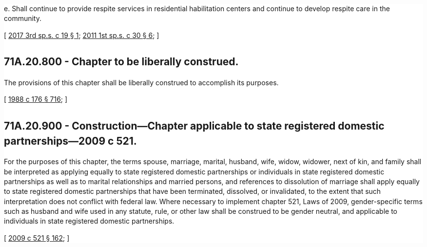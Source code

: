    e. Shall continue to provide respite services in residential habilitation centers and continue to develop respite care in the community.

\[ [2017 3rd sp.s. c 19 § 1](https://lawfilesext.leg.wa.gov/biennium/2017-18/Pdf/Bills/Session%20Laws/Senate/5646.SL.pdf?cite=2017%203rd%20sp.s.%20c%2019%20§%201); [2011 1st sp.s. c 30 § 6](https://lawfilesext.leg.wa.gov/biennium/2011-12/Pdf/Bills/Session%20Laws/Senate/5459-S2.SL.pdf?cite=2011%201st%20sp.s.%20c%2030%20§%206); \]

## 71A.20.800 - Chapter to be liberally construed.
The provisions of this chapter shall be liberally construed to accomplish its purposes.

\[ [1988 c 176 § 716](https://leg.wa.gov/CodeReviser/documents/sessionlaw/1988c176.pdf?cite=1988%20c%20176%20§%20716); \]

## 71A.20.900 - Construction—Chapter applicable to state registered domestic partnerships—2009 c 521.
For the purposes of this chapter, the terms spouse, marriage, marital, husband, wife, widow, widower, next of kin, and family shall be interpreted as applying equally to state registered domestic partnerships or individuals in state registered domestic partnerships as well as to marital relationships and married persons, and references to dissolution of marriage shall apply equally to state registered domestic partnerships that have been terminated, dissolved, or invalidated, to the extent that such interpretation does not conflict with federal law. Where necessary to implement chapter 521, Laws of 2009, gender-specific terms such as husband and wife used in any statute, rule, or other law shall be construed to be gender neutral, and applicable to individuals in state registered domestic partnerships.

\[ [2009 c 521 § 162](https://lawfilesext.leg.wa.gov/biennium/2009-10/Pdf/Bills/Session%20Laws/Senate/5688-S2.SL.pdf?cite=2009%20c%20521%20§%20162); \]

